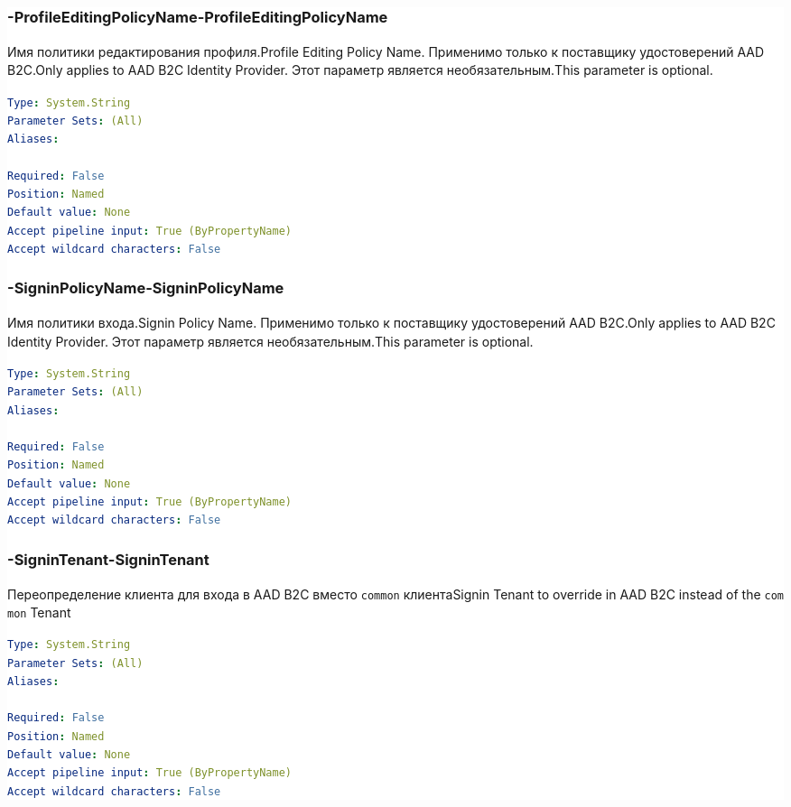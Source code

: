 ### <span data-ttu-id="4d0b0-141">-ProfileEditingPolicyName</span><span class="sxs-lookup"><span data-stu-id="4d0b0-141">-ProfileEditingPolicyName</span></span>
<span data-ttu-id="4d0b0-142">Имя политики редактирования профиля.</span><span class="sxs-lookup"><span data-stu-id="4d0b0-142">Profile Editing Policy Name.</span></span> <span data-ttu-id="4d0b0-143">Применимо только к поставщику удостоверений AAD B2C.</span><span class="sxs-lookup"><span data-stu-id="4d0b0-143">Only applies to AAD B2C Identity Provider.</span></span> <span data-ttu-id="4d0b0-144">Этот параметр является необязательным.</span><span class="sxs-lookup"><span data-stu-id="4d0b0-144">This parameter is optional.</span></span>

```yaml
Type: System.String
Parameter Sets: (All)
Aliases:

Required: False
Position: Named
Default value: None
Accept pipeline input: True (ByPropertyName)
Accept wildcard characters: False
```

### <span data-ttu-id="4d0b0-145">-SigninPolicyName</span><span class="sxs-lookup"><span data-stu-id="4d0b0-145">-SigninPolicyName</span></span>
<span data-ttu-id="4d0b0-146">Имя политики входа.</span><span class="sxs-lookup"><span data-stu-id="4d0b0-146">Signin Policy Name.</span></span> <span data-ttu-id="4d0b0-147">Применимо только к поставщику удостоверений AAD B2C.</span><span class="sxs-lookup"><span data-stu-id="4d0b0-147">Only applies to AAD B2C Identity Provider.</span></span> <span data-ttu-id="4d0b0-148">Этот параметр является необязательным.</span><span class="sxs-lookup"><span data-stu-id="4d0b0-148">This parameter is optional.</span></span>

```yaml
Type: System.String
Parameter Sets: (All)
Aliases:

Required: False
Position: Named
Default value: None
Accept pipeline input: True (ByPropertyName)
Accept wildcard characters: False
```

### <span data-ttu-id="4d0b0-149">-SigninTenant</span><span class="sxs-lookup"><span data-stu-id="4d0b0-149">-SigninTenant</span></span>
<span data-ttu-id="4d0b0-150">Переопределение клиента для входа в AAD B2C вместо `common` клиента</span><span class="sxs-lookup"><span data-stu-id="4d0b0-150">Signin Tenant to override in AAD B2C instead of the `common` Tenant</span></span>

```yaml
Type: System.String
Parameter Sets: (All)
Aliases:

Required: False
Position: Named
Default value: None
Accept pipeline input: True (ByPropertyName)
Accept wildcard characters: False
```
